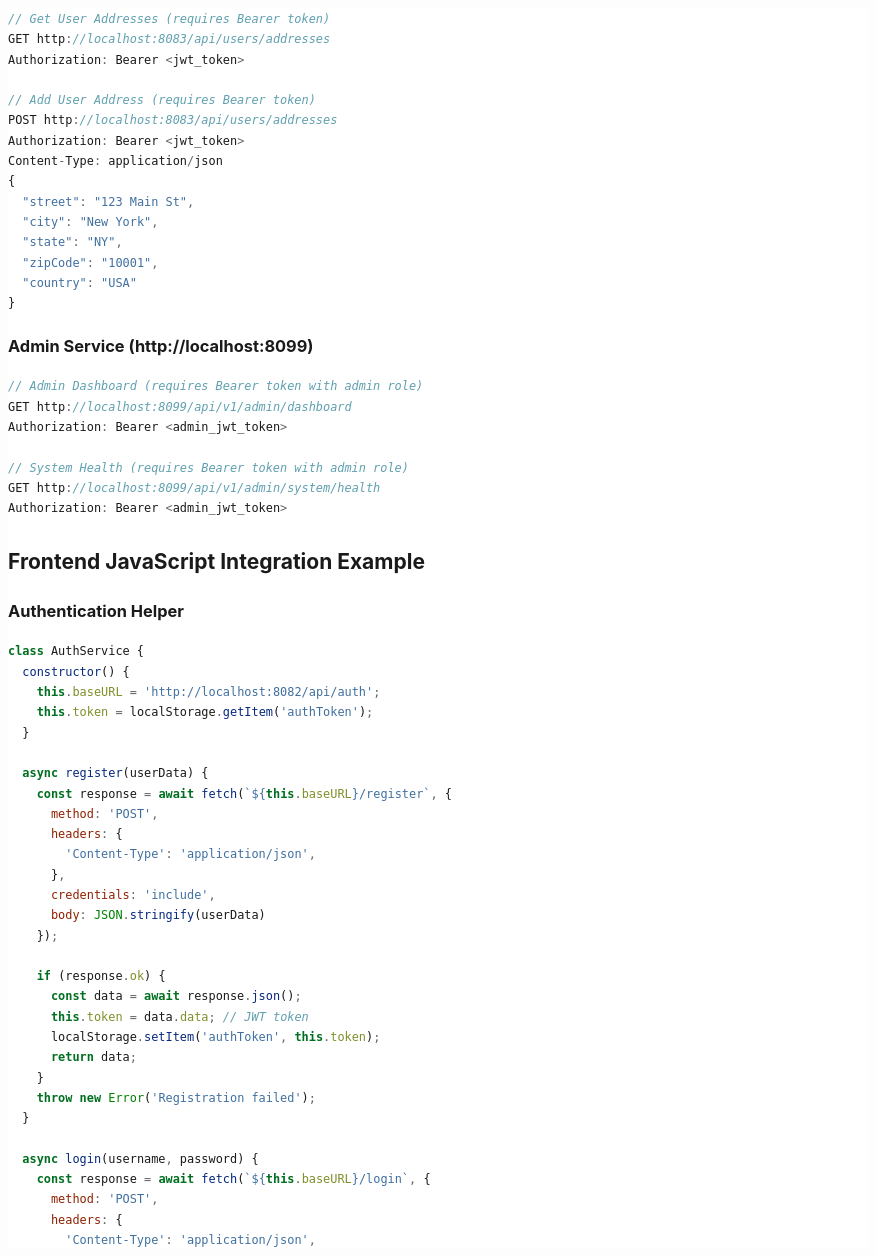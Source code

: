 ```javascript
// Get User Addresses (requires Bearer token)
GET http://localhost:8083/api/users/addresses
Authorization: Bearer <jwt_token>

// Add User Address (requires Bearer token)
POST http://localhost:8083/api/users/addresses
Authorization: Bearer <jwt_token>
Content-Type: application/json
{
  "street": "123 Main St",
  "city": "New York",
  "state": "NY",
  "zipCode": "10001",
  "country": "USA"
}
```

### Admin Service (http://localhost:8099)
```javascript
// Admin Dashboard (requires Bearer token with admin role)
GET http://localhost:8099/api/v1/admin/dashboard
Authorization: Bearer <admin_jwt_token>

// System Health (requires Bearer token with admin role)
GET http://localhost:8099/api/v1/admin/system/health
Authorization: Bearer <admin_jwt_token>
```

## Frontend JavaScript Integration Example

### Authentication Helper
```javascript
class AuthService {
  constructor() {
    this.baseURL = 'http://localhost:8082/api/auth';
    this.token = localStorage.getItem('authToken');
  }

  async register(userData) {
    const response = await fetch(`${this.baseURL}/register`, {
      method: 'POST',
      headers: {
        'Content-Type': 'application/json',
      },
      credentials: 'include',
      body: JSON.stringify(userData)
    });
    
    if (response.ok) {
      const data = await response.json();
      this.token = data.data; // JWT token
      localStorage.setItem('authToken', this.token);
      return data;
    }
    throw new Error('Registration failed');
  }

  async login(username, password) {
    const response = await fetch(`${this.baseURL}/login`, {
      method: 'POST',
      headers: {
        'Content-Type': 'application/json',
```